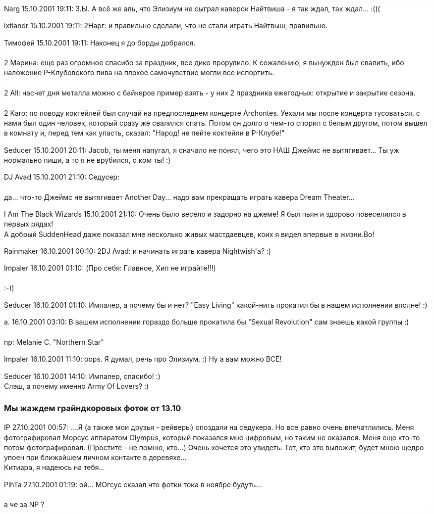 Narg 15.10.2001 19:11:
З.Ы. А всё же аль, что Элизиум не сыграл каверок Найтвиша - я так ждал, так ждал... :(((

ixtiandr 15.10.2001 19:11:
2Нарг: и правильно сделали, что не стали играть Найтвыш, правильно.

Тимофей 15.10.2001 19:11:
Наконец я до борды добрался.<BR><BR>2 Марина: еще раз огромное спасибо за праздник, все дико прорулило. К сожалению, я вынужден был свалить, ибо наложение Р-Клубовского пива на плохое самочувствие могли все испортить. <BR><BR>2 All: насчет дня металла можно с байкеров пример взять - у них 2 праздника ежегодных: открытие и закрытие сезона.<BR><BR>2 Karo: по поводу коктейлей был случай на предпоследнем концерте Archontes. Уехали мы после концерта тусоваться, с нами был один человек, который сразу же свалился спать. Потом он долго о чем-то спорил с белым другом, потом вышел в комнату и, перед тем как упасть, сказал: "Народ! не пейте коктейли в Р-Клубе!"<BR>

Seducer 15.10.2001 20:11:
Jacob, ты меня напугал, я сначало не понял, чего это НАШ Джеймс не вытягивает... Ты уж нормально пиши, а то я не врубился, о ком ты! :)

DJ Avad 15.10.2001 21:10:
Седусер:<BR><BR>да... что-то Джеймс не вытягивает Another Day... надо вам прекращать играть кавера Dream Theater...

I Am The Black Wizards 15.10.2001 21:10:
Очень было весело и задорно на джеме! Я был пьян и здорово повеселился в первых рядах!<BR>А добрый SuddenHead даже показал мне несколько живых мастдаевцев, коих я видел впервые в жизни.Во!

Rainmaker 16.10.2001 00:10:
2DJ Avad: и начинать играть кавера Nightwish'a? :)

Impaler 16.10.2001 01:10:
(Про себя: Главное, Хип не играйте!!!)<BR><BR>:-))

Seducer 16.10.2001 01:10:
Импалер, а почему бы и нет? "Easy Living" какой-нить прокатил бы в нашем исполнении вполне! :)

a. 16.10.2001 03:10:
В вашем исполнении гораздо больше прокатила бы "Sexual Revolution" сам знаешь какой группы :)<BR><BR>np: Melanie C. "Northern Star"

Impaler 16.10.2001 11:10:
oops. Я думал, речь про Элизиум. :) Ну а вам можно ВСЁ!

Seducer 16.10.2001 14:10:
Импалер, спасибо! :)<BR>Слэш, а почему именно Army Of Lovers? :)


### Мы жаждем грайндкоровых фоток от 13.10

IP 27.10.2001 00:57:
....Я (а также мои друзья - рейверы) опоздали на седукера. Но все равно очень впечатлились. Меня фотографировал Морсус аппаратом  Olympus, который показался мне цифровым, но таким не оказался. Меня еще кто-то потом фотографировал. (Простите - не помню, кто...) Очень хочется это увидеть. Тот, кто это выложит, будет мною щедро упоен при ближайшем личном контакте в деревяхе...<BR>Китиара, я надеюсь на тебя...

PihTa 27.10.2001 01:19:
ой... МОгсус сказал что фотки тока в ноябре будуть...<BR><BR>а че за NP ?
